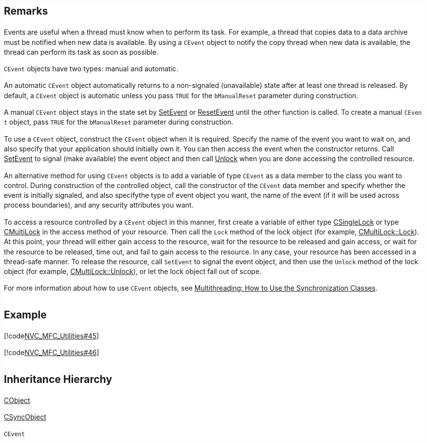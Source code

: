 ## Remarks  
 Events are useful when a thread must know when to perform its task. For example, a thread that copies data to a data archive must be notified when new data is available. By using a `CEvent` object to notify the copy thread when new data is available, the thread can perform its task as soon as possible.  
  
 `CEvent` objects have two types: manual and automatic.  
  
 An automatic `CEvent` object automatically returns to a non-signaled (unavailable) state after at least one thread is released. By default, a `CEvent` object is automatic unless you pass `TRUE` for the `bManualReset` parameter during construction.  
  
 A manual `CEvent` object stays in the state set by [SetEvent](#cevent__setevent) or [ResetEvent](#cevent__resetevent) until the other function is called. To create a manual `CEvent` object, pass `TRUE` for the `bManualReset` parameter during construction.  
  
 To use a `CEvent` object, construct the `CEvent` object when it is required. Specify the name of the event you want to wait on, and also specify that your application should initially own it. You can then access the event when the constructor returns. Call [SetEvent](#cevent__setevent) to signal (make available) the event object and then call [Unlock](#cevent__unlock) when you are done accessing the controlled resource.  
  
 An alternative method for using `CEvent` objects is to add a variable of type `CEvent` as a data member to the class you want to control. During construction of the controlled object, call the constructor of the `CEvent` data member and specify whether the event is initially signaled, and also specifythe type of event object you want, the name of the event (if it will be used across process boundaries), and any security attributes you want.  
  
 To access a resource controlled by a `CEvent` object in this manner, first create a variable of either type [CSingleLock](../VS_csharp/csinglelock-class.md) or type [CMultiLock](../VS_csharp/cmultilock-class.md) in the access method of your resource. Then call the `Lock` method of the lock object (for example, [CMultiLock::Lock](../VS_csharp/cmultilock-class.md#cmultilock__lock)). At this point, your thread will either gain access to the resource, wait for the resource to be released and gain access, or wait for the resource to be released, time out, and fail to gain access to the resource. In any case, your resource has been accessed in a thread-safe manner. To release the resource, call `SetEvent` to signal the event object, and then use the `Unlock` method of the lock object (for example, [CMultiLock::Unlock](../VS_csharp/cmultilock-class.md#cmultilock__unlock)), or let the lock object fall out of scope.  
  
 For more information about how to use `CEvent` objects, see [Multithreading: How to Use the Synchronization Classes](../VS_csharp/multithreading--how-to-use-the-synchronization-classes.md).  
  
## Example  
 [!code[NVC_MFC_Utilities#45](../VS_csharp/codesnippet/CPP/cevent-class_1.cpp)]  
  
 [!code[NVC_MFC_Utilities#46](../VS_csharp/codesnippet/CPP/cevent-class_2.cpp)]  
  
## Inheritance Hierarchy  
 [CObject](../VS_csharp/cobject-class.md)  
  
 [CSyncObject](../VS_csharp/csyncobject-class.md)  
  
 `CEvent`  
  